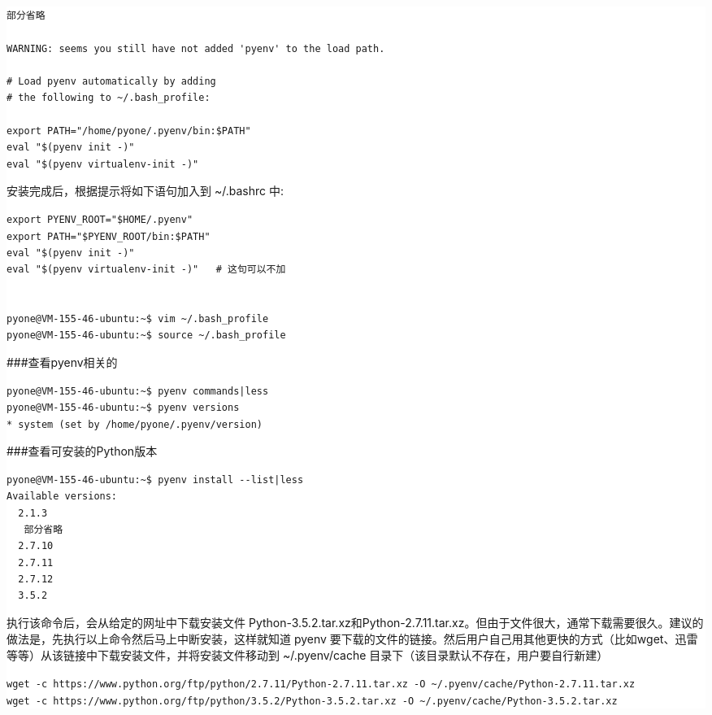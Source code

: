 ```	
部分省略

WARNING: seems you still have not added 'pyenv' to the load path.

# Load pyenv automatically by adding
# the following to ~/.bash_profile:

export PATH="/home/pyone/.pyenv/bin:$PATH"
eval "$(pyenv init -)"
eval "$(pyenv virtualenv-init -)"

```


安装完成后，根据提示将如下语句加入到 ~/.bashrc 中:


```
export PYENV_ROOT="$HOME/.pyenv"
export PATH="$PYENV_ROOT/bin:$PATH"
eval "$(pyenv init -)"
eval "$(pyenv virtualenv-init -)"   # 这句可以不加


pyone@VM-155-46-ubuntu:~$ vim ~/.bash_profile
pyone@VM-155-46-ubuntu:~$ source ~/.bash_profile 
```


###查看pyenv相关的


	pyone@VM-155-46-ubuntu:~$ pyenv commands|less
	pyone@VM-155-46-ubuntu:~$ pyenv versions
	* system (set by /home/pyone/.pyenv/version)



###查看可安装的Python版本

	pyone@VM-155-46-ubuntu:~$ pyenv install --list|less
	Available versions:
	  2.1.3
       部分省略
	  2.7.10
	  2.7.11
	  2.7.12
	  3.5.2

      




执行该命令后，会从给定的网址中下载安装文件 Python-3.5.2.tar.xz和Python-2.7.11.tar.xz。但由于文件很大，通常下载需要很久。建议的做法是，先执行以上命令然后马上中断安装，这样就知道 pyenv 要下载的文件的链接。然后用户自己用其他更快的方式（比如wget、迅雷等等）从该链接中下载安装文件，并将安装文件移动到 ~/.pyenv/cache 目录下（该目录默认不存在，用户要自行新建）

    wget -c https://www.python.org/ftp/python/2.7.11/Python-2.7.11.tar.xz -O ~/.pyenv/cache/Python-2.7.11.tar.xz
    wget -c https://www.python.org/ftp/python/3.5.2/Python-3.5.2.tar.xz -O ~/.pyenv/cache/Python-3.5.2.tar.xz
